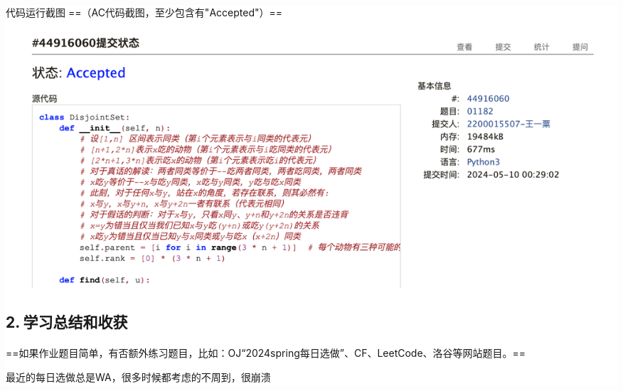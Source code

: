 代码运行截图 ==（AC代码截图，至少包含有"Accepted"）==

![6.png](6.png)



## 2. 学习总结和收获

==如果作业题目简单，有否额外练习题目，比如：OJ“2024spring每日选做”、CF、LeetCode、洛谷等网站题目。==

最近的每日选做总是WA，很多时候都考虑的不周到，很崩溃